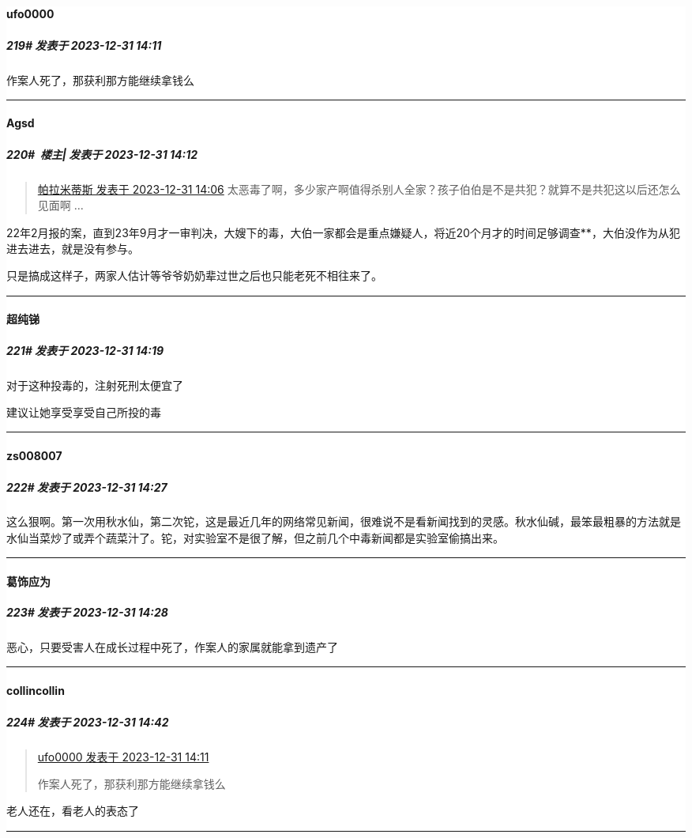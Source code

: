 ####  ufo0000  
##### 219#       发表于 2023-12-31 14:11

作案人死了，那获利那方能继续拿钱么

*****

####  Agsd  
##### 220#         楼主| 发表于 2023-12-31 14:12

<blockquote><a href="httphttps://bbs.saraba1st.com/2b/forum.php?mod=redirect&amp;goto=findpost&amp;pid=63491849&amp;ptid=2054077" target="_blank">帕拉米蒂斯 发表于 2023-12-31 14:06</a>
太恶毒了啊，多少家产啊值得杀别人全家？孩子伯伯是不是共犯？就算不是共犯这以后还怎么见面啊 ...</blockquote>
22年2月报的案，直到23年9月才一审判决，大嫂下的毒，大伯一家都会是重点嫌疑人，将近20个月才的时间足够调查**，大伯没作为从犯进去进去，就是没有参与。

只是搞成这样子，两家人估计等爷爷奶奶辈过世之后也只能老死不相往来了。


*****

####  超纯锑  
##### 221#       发表于 2023-12-31 14:19

对于这种投毒的，注射死刑太便宜了

建议让她享受享受自己所投的毒


*****

####  zs008007  
##### 222#       发表于 2023-12-31 14:27

这么狠啊。第一次用秋水仙，第二次铊，这是最近几年的网络常见新闻，很难说不是看新闻找到的灵感。秋水仙碱，最笨最粗暴的方法就是水仙当菜炒了或弄个蔬菜汁了。铊，对实验室不是很了解，但之前几个中毒新闻都是实验室偷搞出来。

*****

####  葛饰应为  
##### 223#       发表于 2023-12-31 14:28

恶心，只要受害人在成长过程中死了，作案人的家属就能拿到遗产了


*****

####  collincollin  
##### 224#       发表于 2023-12-31 14:42

<blockquote><a href="httphttps://bbs.saraba1st.com/2b/forum.php?mod=redirect&amp;goto=findpost&amp;pid=63491878&amp;ptid=2054077" target="_blank">ufo0000 发表于 2023-12-31 14:11</a>

作案人死了，那获利那方能继续拿钱么</blockquote>
老人还在，看老人的表态了


*****
